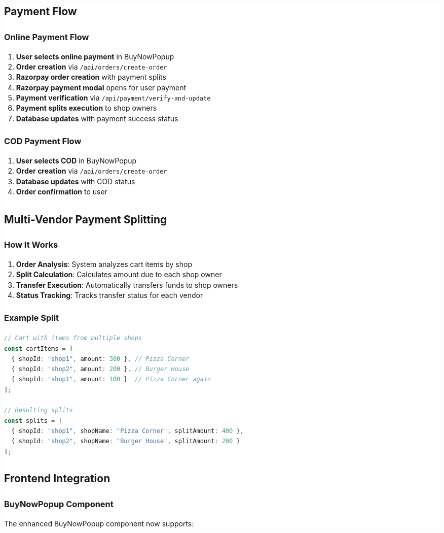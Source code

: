 ## Payment Flow

### Online Payment Flow

1. **User selects online payment** in BuyNowPopup
2. **Order creation** via `/api/orders/create-order`
3. **Razorpay order creation** with payment splits
4. **Razorpay payment modal** opens for user payment
5. **Payment verification** via `/api/payment/verify-and-update`
6. **Payment splits execution** to shop owners
7. **Database updates** with payment success status

### COD Payment Flow

1. **User selects COD** in BuyNowPopup
2. **Order creation** via `/api/orders/create-order`
3. **Database updates** with COD status
4. **Order confirmation** to user

## Multi-Vendor Payment Splitting

### How It Works

1. **Order Analysis**: System analyzes cart items by shop
2. **Split Calculation**: Calculates amount due to each shop owner
3. **Transfer Execution**: Automatically transfers funds to shop owners
4. **Status Tracking**: Tracks transfer status for each vendor

### Example Split

```typescript
// Cart with items from multiple shops
const cartItems = [
  { shopId: "shop1", amount: 300 }, // Pizza Corner
  { shopId: "shop2", amount: 200 }, // Burger House
  { shopId: "shop1", amount: 100 }  // Pizza Corner again
];

// Resulting splits
const splits = [
  { shopId: "shop1", shopName: "Pizza Corner", splitAmount: 400 },
  { shopId: "shop2", shopName: "Burger House", splitAmount: 200 }
];
```

## Frontend Integration

### BuyNowPopup Component

The enhanced BuyNowPopup component now supports:
